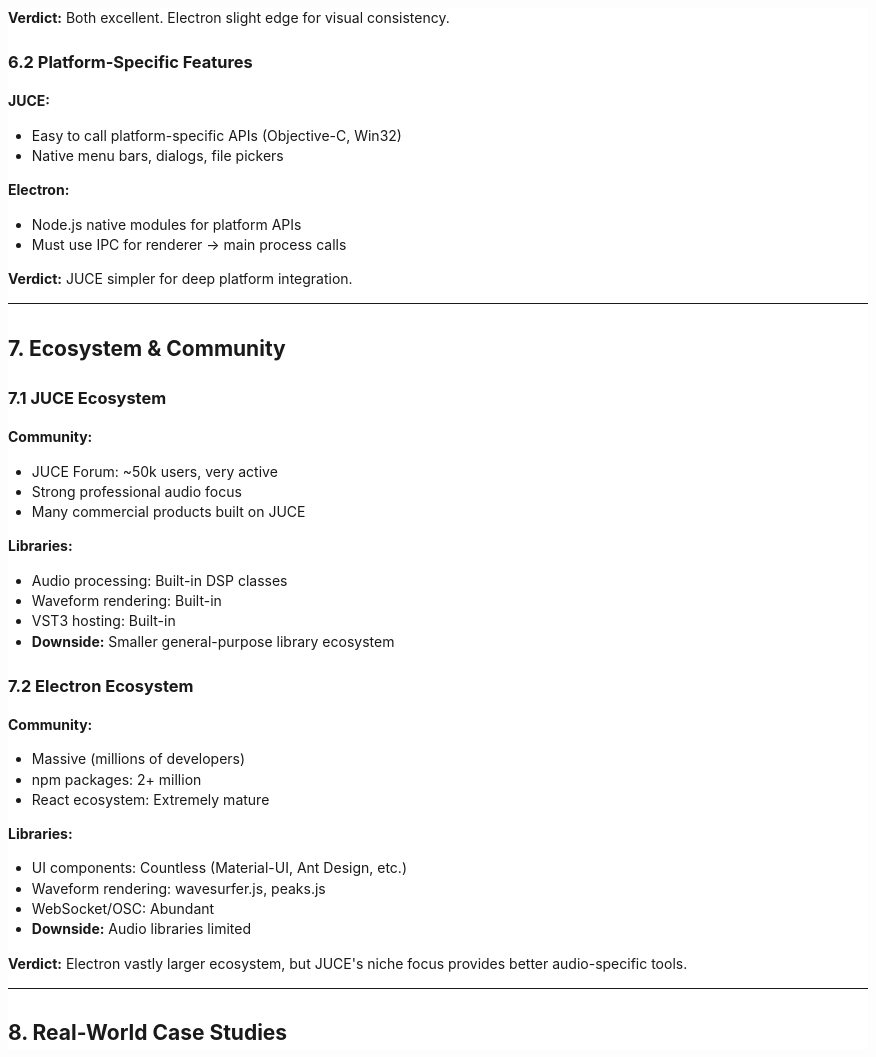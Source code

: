 **Verdict:** Both excellent. Electron slight edge for visual consistency.

### 6.2 Platform-Specific Features

**JUCE:**

- Easy to call platform-specific APIs (Objective-C, Win32)
- Native menu bars, dialogs, file pickers

**Electron:**

- Node.js native modules for platform APIs
- Must use IPC for renderer → main process calls

**Verdict:** JUCE simpler for deep platform integration.

---

## 7. Ecosystem & Community

### 7.1 JUCE Ecosystem

**Community:**

- JUCE Forum: ~50k users, very active
- Strong professional audio focus
- Many commercial products built on JUCE

**Libraries:**

- Audio processing: Built-in DSP classes
- Waveform rendering: Built-in
- VST3 hosting: Built-in
- **Downside:** Smaller general-purpose library ecosystem

### 7.2 Electron Ecosystem

**Community:**

- Massive (millions of developers)
- npm packages: 2+ million
- React ecosystem: Extremely mature

**Libraries:**

- UI components: Countless (Material-UI, Ant Design, etc.)
- Waveform rendering: wavesurfer.js, peaks.js
- WebSocket/OSC: Abundant
- **Downside:** Audio libraries limited

**Verdict:** Electron vastly larger ecosystem, but JUCE's niche focus provides better audio-specific tools.

---

## 8. Real-World Case Studies
